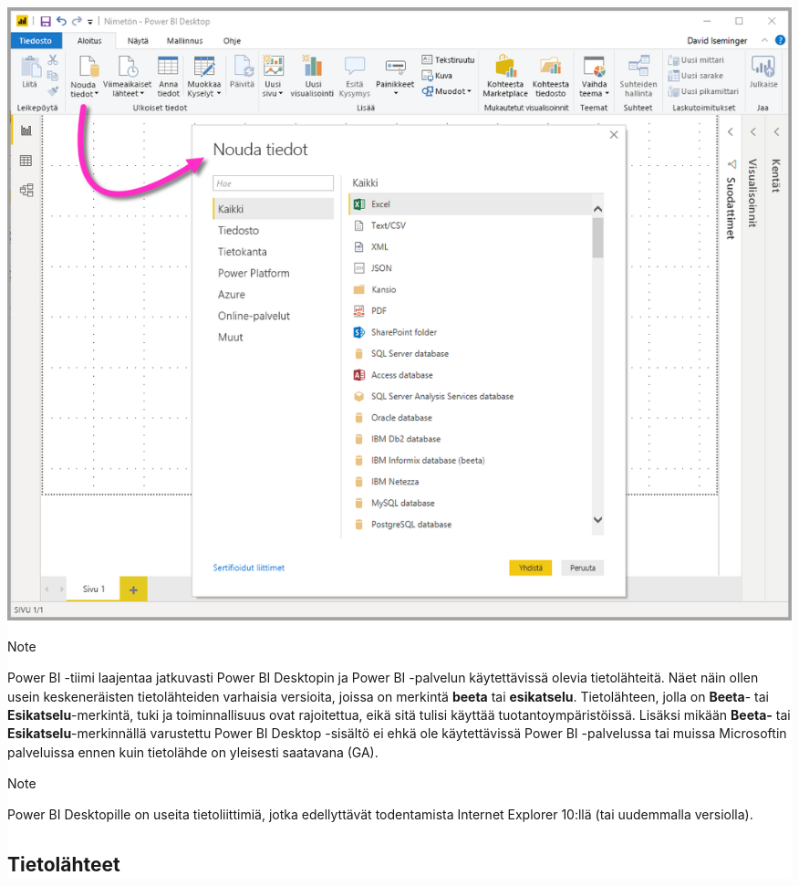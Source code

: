 ![Nouda tiedot -painike, Power BI Desktop](media/desktop-data-sources/data-sources-02.png)

> [!NOTE]
> Power BI -tiimi laajentaa jatkuvasti Power BI Desktopin ja Power BI -palvelun käytettävissä olevia tietolähteitä. Näet näin ollen usein keskeneräisten tietolähteiden varhaisia versioita, joissa on merkintä **beeta** tai **esikatselu**. Tietolähteen, jolla on **Beeta**- tai **Esikatselu**-merkintä, tuki ja toiminnallisuus ovat rajoitettua, eikä sitä tulisi käyttää tuotantoympäristöissä. Lisäksi mikään **Beeta-** tai **Esikatselu**-merkinnällä varustettu Power BI Desktop -sisältö ei ehkä ole käytettävissä Power BI -palvelussa tai muissa Microsoftin palveluissa ennen kuin tietolähde on yleisesti saatavana (GA).

> [!NOTE]
> Power BI Desktopille on useita tietoliittimiä, jotka edellyttävät todentamista Internet Explorer 10:llä (tai uudemmalla versiolla). 


## <a name="data-sources"></a>Tietolähteet

